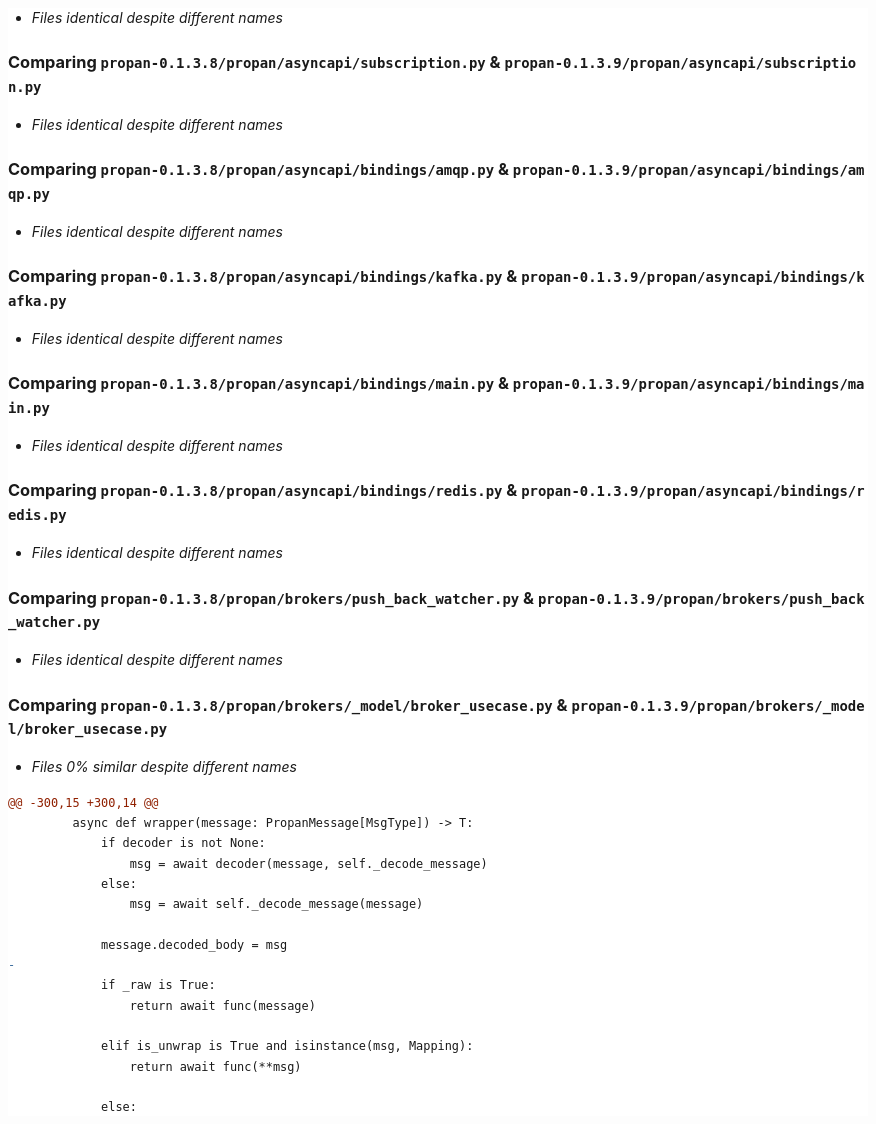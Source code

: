  * *Files identical despite different names*

### Comparing `propan-0.1.3.8/propan/asyncapi/subscription.py` & `propan-0.1.3.9/propan/asyncapi/subscription.py`

 * *Files identical despite different names*

### Comparing `propan-0.1.3.8/propan/asyncapi/bindings/amqp.py` & `propan-0.1.3.9/propan/asyncapi/bindings/amqp.py`

 * *Files identical despite different names*

### Comparing `propan-0.1.3.8/propan/asyncapi/bindings/kafka.py` & `propan-0.1.3.9/propan/asyncapi/bindings/kafka.py`

 * *Files identical despite different names*

### Comparing `propan-0.1.3.8/propan/asyncapi/bindings/main.py` & `propan-0.1.3.9/propan/asyncapi/bindings/main.py`

 * *Files identical despite different names*

### Comparing `propan-0.1.3.8/propan/asyncapi/bindings/redis.py` & `propan-0.1.3.9/propan/asyncapi/bindings/redis.py`

 * *Files identical despite different names*

### Comparing `propan-0.1.3.8/propan/brokers/push_back_watcher.py` & `propan-0.1.3.9/propan/brokers/push_back_watcher.py`

 * *Files identical despite different names*

### Comparing `propan-0.1.3.8/propan/brokers/_model/broker_usecase.py` & `propan-0.1.3.9/propan/brokers/_model/broker_usecase.py`

 * *Files 0% similar despite different names*

```diff
@@ -300,15 +300,14 @@
         async def wrapper(message: PropanMessage[MsgType]) -> T:
             if decoder is not None:
                 msg = await decoder(message, self._decode_message)
             else:
                 msg = await self._decode_message(message)
 
             message.decoded_body = msg
-
             if _raw is True:
                 return await func(message)
 
             elif is_unwrap is True and isinstance(msg, Mapping):
                 return await func(**msg)
 
             else:
```

